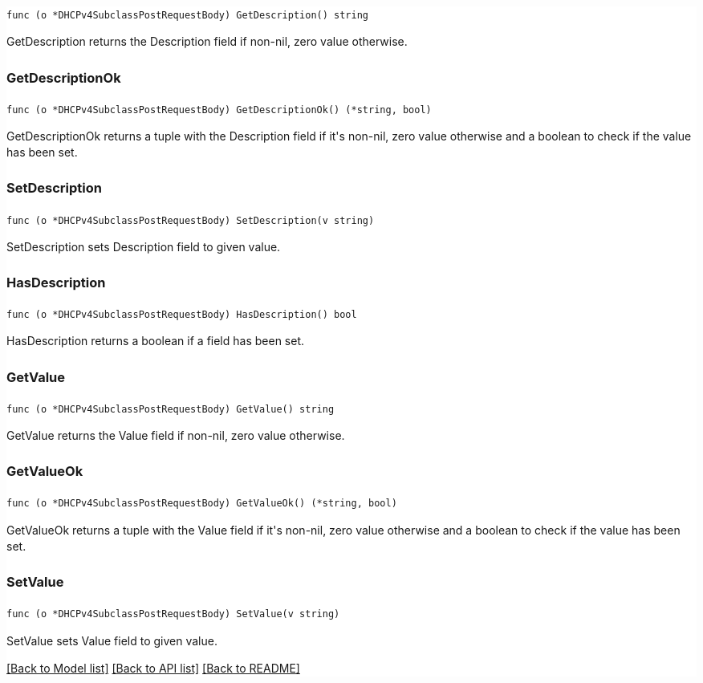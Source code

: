 `func (o *DHCPv4SubclassPostRequestBody) GetDescription() string`

GetDescription returns the Description field if non-nil, zero value otherwise.

### GetDescriptionOk

`func (o *DHCPv4SubclassPostRequestBody) GetDescriptionOk() (*string, bool)`

GetDescriptionOk returns a tuple with the Description field if it's non-nil, zero value otherwise
and a boolean to check if the value has been set.

### SetDescription

`func (o *DHCPv4SubclassPostRequestBody) SetDescription(v string)`

SetDescription sets Description field to given value.

### HasDescription

`func (o *DHCPv4SubclassPostRequestBody) HasDescription() bool`

HasDescription returns a boolean if a field has been set.

### GetValue

`func (o *DHCPv4SubclassPostRequestBody) GetValue() string`

GetValue returns the Value field if non-nil, zero value otherwise.

### GetValueOk

`func (o *DHCPv4SubclassPostRequestBody) GetValueOk() (*string, bool)`

GetValueOk returns a tuple with the Value field if it's non-nil, zero value otherwise
and a boolean to check if the value has been set.

### SetValue

`func (o *DHCPv4SubclassPostRequestBody) SetValue(v string)`

SetValue sets Value field to given value.



[[Back to Model list]](../README.md#documentation-for-models) [[Back to API list]](../README.md#documentation-for-api-endpoints) [[Back to README]](../README.md)


